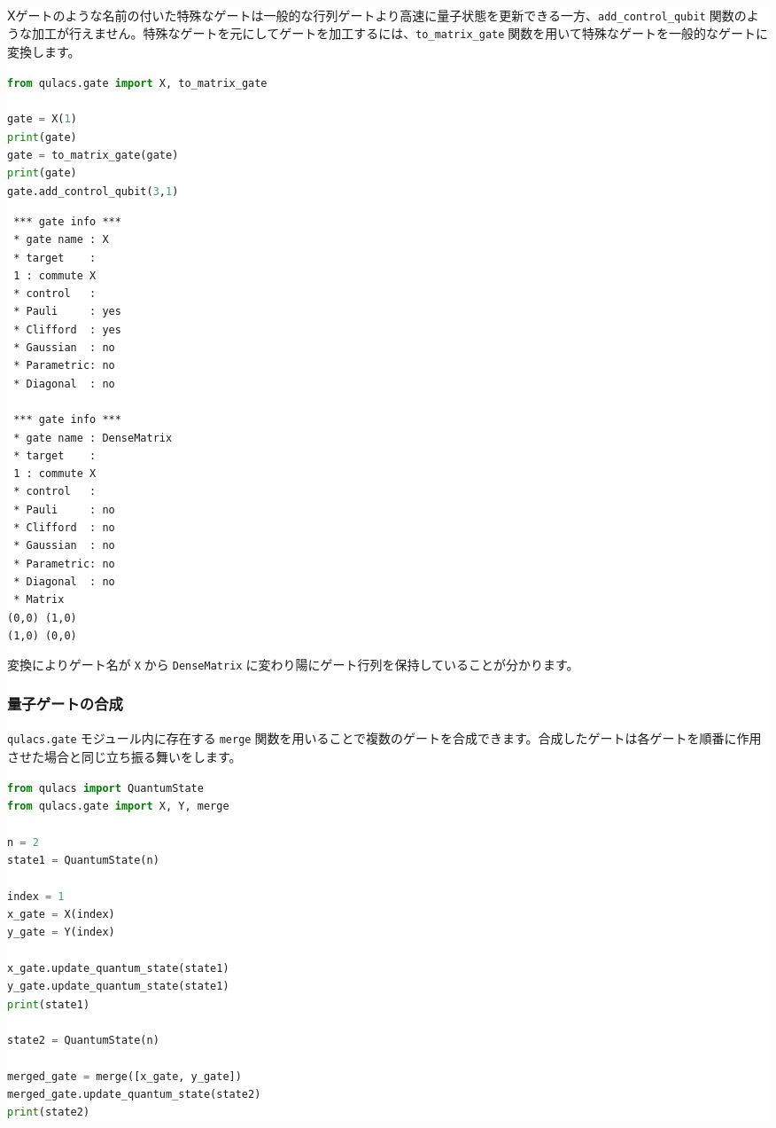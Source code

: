 Xゲートのような名前の付いた特殊なゲートは一般的な行列ゲートより高速に量子状態を更新できる一方、`add_control_qubit` 関数のような加工が行えません。特殊なゲートを元にしてゲートを加工するには、`to_matrix_gate` 関数を用いて特殊なゲートを一般的なゲートに変換します。

``` python
from qulacs.gate import X, to_matrix_gate

gate = X(1)
print(gate)
gate = to_matrix_gate(gate)
print(gate)
gate.add_control_qubit(3,1)
```

```
 *** gate info ***
 * gate name : X
 * target    :
 1 : commute X
 * control   :
 * Pauli     : yes
 * Clifford  : yes
 * Gaussian  : no
 * Parametric: no
 * Diagonal  : no

 *** gate info ***
 * gate name : DenseMatrix
 * target    :
 1 : commute X
 * control   :
 * Pauli     : no
 * Clifford  : no
 * Gaussian  : no
 * Parametric: no
 * Diagonal  : no
 * Matrix
(0,0) (1,0)
(1,0) (0,0)
```

変換によりゲート名が `X` から `DenseMatrix` に変わり陽にゲート行列を保持していることが分かります。

### 量子ゲートの合成

`qulacs.gate` モジュール内に存在する `merge` 関数を用いることで複数のゲートを合成できます。合成したゲートは各ゲートを順番に作用させた場合と同じ立ち振る舞いをします。

```python
from qulacs import QuantumState
from qulacs.gate import X, Y, merge

n = 2
state1 = QuantumState(n)

index = 1
x_gate = X(index)
y_gate = Y(index)

x_gate.update_quantum_state(state1)
y_gate.update_quantum_state(state1)
print(state1)

state2 = QuantumState(n)

merged_gate = merge([x_gate, y_gate])
merged_gate.update_quantum_state(state2)
print(state2)
```